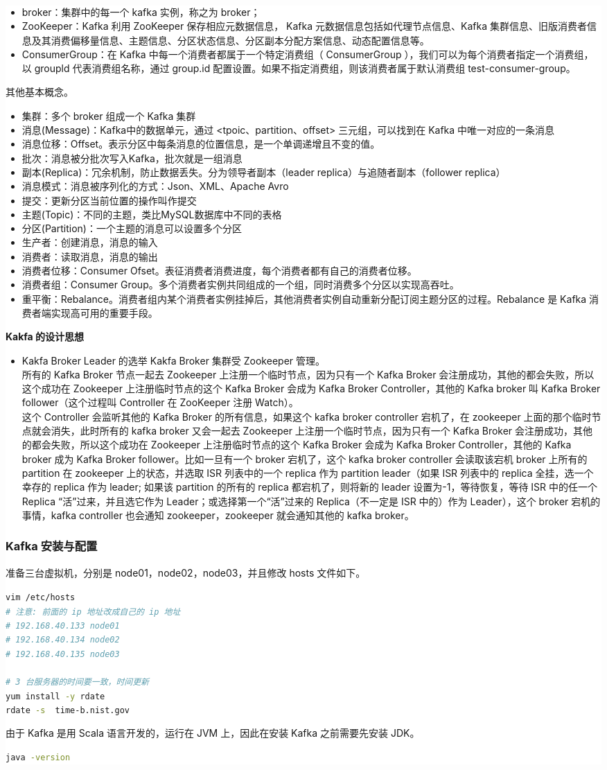 - broker：集群中的每一个 kafka 实例，称之为 broker；
- ZooKeeper：Kafka 利用 ZooKeeper 保存相应元数据信息， Kafka 元数据信息包括如代理节点信息、Kafka 集群信息、旧版消费者信息及其消费偏移量信息、主题信息、分区状态信息、分区副本分配方案信息、动态配置信息等。
- ConsumerGroup：在 Kafka 中每一个消费者都属于一个特定消费组（ ConsumerGroup ），我们可以为每个消费者指定一个消费组，以 groupld 代表消费组名称，通过 group.id 配置设置。如果不指定消费组，则该消费者属于默认消费组 test-consumer-group。

其他基本概念。  

- 集群：多个 broker 组成一个 Kafka 集群
- 消息(Message)：Kafka中的数据单元，通过 \<tpoic、partition、offset> 三元组，可以找到在 Kafka 中唯一对应的一条消息
- 消息位移：Offset。表示分区中每条消息的位置信息，是一个单调递增且不变的值。
- 批次：消息被分批次写入Kafka，批次就是一组消息
- 副本(Replica)：冗余机制，防止数据丢失。分为领导者副本（leader replica）与追随者副本（follower replica）
- 消息模式：消息被序列化的方式：Json、XML、Apache Avro
- 提交：更新分区当前位置的操作叫作提交
- 主题(Topic)：不同的主题，类比MySQL数据库中不同的表格
- 分区(Partition)：一个主题的消息可以设置多个分区
- 生产者：创建消息，消息的输入
- 消费者：读取消息，消息的输出
- 消费者位移：Consumer Ofset。表征消费者消费进度，每个消费者都有自己的消费者位移。
- 消费者组：Consumer Group。多个消费者实例共同组成的一个组，同时消费多个分区以实现高吞吐。
- 重平衡：Rebalance。消费者组内某个消费者实例挂掉后，其他消费者实例自动重新分配订阅主题分区的过程。Rebalance 是 Kafka 消费者端实现高可用的重要手段。

**Kakfa 的设计思想**  

- Kakfa Broker Leader 的选举
Kakfa Broker 集群受 Zookeeper 管理。  
所有的 Kafka Broker 节点一起去 Zookeeper 上注册一个临时节点，因为只有一个 Kafka Broker 会注册成功，其他的都会失败，所以这个成功在 Zookeeper 上注册临时节点的这个 Kafka Broker 会成为 Kafka Broker Controller，其他的 Kafka broker 叫 Kafka Broker follower（这个过程叫 Controller 在 ZooKeeper 注册 Watch）。  
这个 Controller 会监听其他的 Kafka Broker 的所有信息，如果这个 kafka broker controller 宕机了，在 zookeeper 上面的那个临时节点就会消失，此时所有的 kafka broker 又会一起去 Zookeeper 上注册一个临时节点，因为只有一个 Kafka Broker 会注册成功，其他的都会失败，所以这个成功在 Zookeeper 上注册临时节点的这个 Kafka Broker 会成为 Kafka Broker Controller，其他的 Kafka broker 成为 Kafka Broker follower。比如一旦有一个 broker 宕机了，这个 kafka broker controller 会读取该宕机 broker 上所有的 partition 在 zookeeper 上的状态，并选取 ISR 列表中的一个 replica 作为 partition leader（如果 ISR 列表中的 replica 全挂，选一个幸存的 replica 作为 leader; 如果该 partition 的所有的 replica 都宕机了，则将新的 leader 设置为-1，等待恢复，等待 ISR 中的任一个 Replica “活”过来，并且选它作为 Leader；或选择第一个“活”过来的 Replica（不一定是 ISR 中的）作为 Leader），这个 broker 宕机的事情，kafka controller 也会通知 zookeeper，zookeeper 就会通知其他的 kafka broker。

### Kafka 安装与配置
准备三台虚拟机，分别是 node01，node02，node03，并且修改 hosts 文件如下。
```bash
vim /etc/hosts
# 注意: 前面的 ip 地址改成自己的 ip 地址
# 192.168.40.133 node01
# 192.168.40.134 node02
# 192.168.40.135 node03

# 3 台服务器的时间要一致，时间更新
yum install -y rdate
rdate -s  time-b.nist.gov
```

由于 Kafka 是用 Scala 语言开发的，运行在 JVM 上，因此在安装 Kafka 之前需要先安装 JDK。  
```bash
java -version
```
